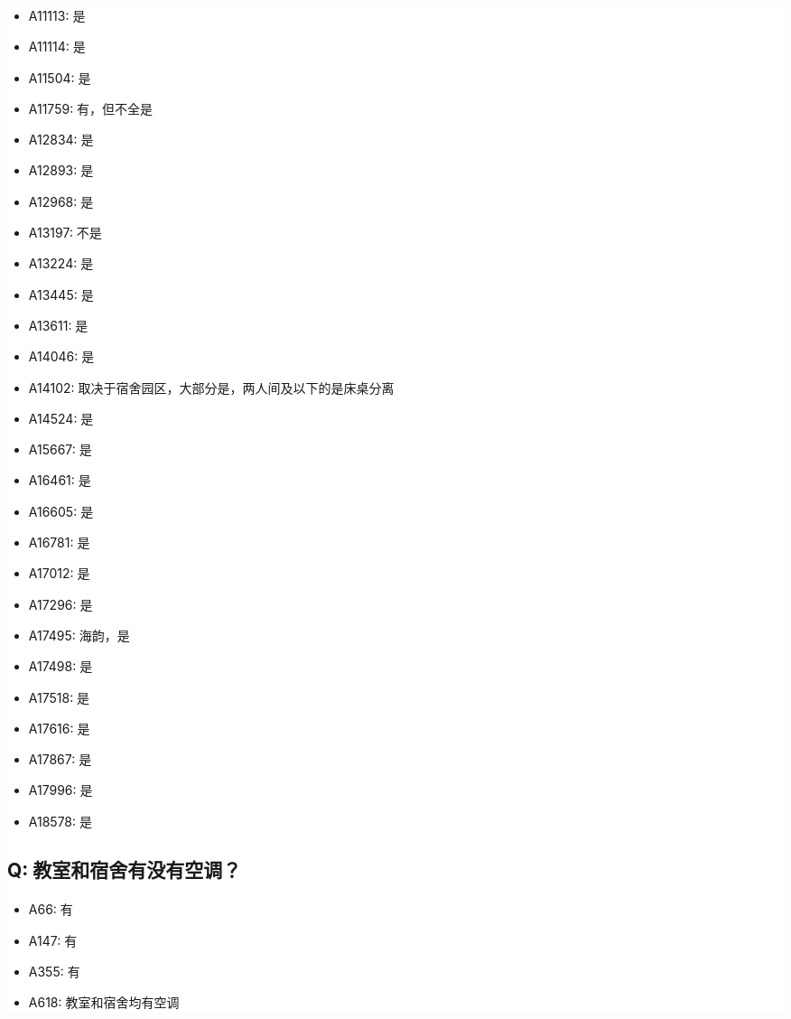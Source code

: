 - A11113: 是

- A11114: 是

- A11504: 是

- A11759: 有，但不全是

- A12834: 是

- A12893: 是

- A12968: 是

- A13197: 不是

- A13224: 是

- A13445: 是

- A13611: 是

- A14046: 是

- A14102: 取决于宿舍园区，大部分是，两人间及以下的是床桌分离

- A14524: 是

- A15667: 是

- A16461: 是

- A16605: 是

- A16781: 是

- A17012: 是

- A17296: 是

- A17495: 海韵，是

- A17498: 是

- A17518: 是

- A17616: 是

- A17867: 是

- A17996: 是

- A18578: 是

## Q: 教室和宿舍有没有空调？

- A66: 有

- A147: 有

- A355: 有

- A618: 教室和宿舍均有空调

